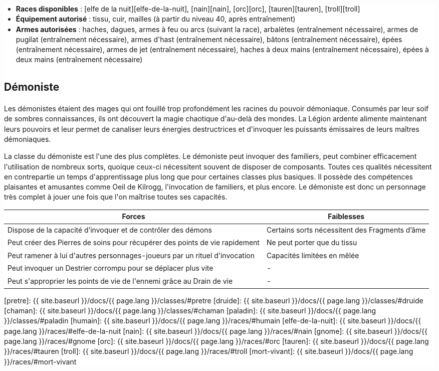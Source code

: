 * **Races disponibles** : [elfe de la nuit][elfe-de-la-nuit], [nain][nain], [orc][orc], [tauren][tauren], [troll][troll]
* **Équipement autorisé** : tissu, cuir, mailles (à partir du niveau 40, après entraînement)
* **Armes autorisées** : haches, dagues, armes à feu ou arcs (suivant la race), arbalètes (entraînement nécessaire), armes de pugilat (entraînement nécessaire), armes d'hast (entraînement nécessaire), bâtons (entraînement nécessaire), épées (entraînement nécessaire), armes de jet (entraînement nécessaire), haches à deux mains (entraînement nécessaire), épées à deux mains (entraînement nécessaire)

<h2 id="demoniste">Démoniste</h2>

Les démonistes étaient des mages qui ont fouillé trop profondément les racines du pouvoir démoniaque. Consumés par leur soif de sombres connaissances, ils ont découvert la magie chaotique d'au-delà des mondes. La Légion ardente alimente maintenant leurs pouvoirs et leur permet de canaliser leurs énergies destructrices et d'invoquer les puissants émissaires de leurs maîtres démoniaques.

La classe du démoniste est l'une des plus complètes. Le démoniste peut invoquer des familiers, peut combiner efficacement l'utilisation de nombreux sorts, quoique ceux-ci nécessitent souvent de disposer de composants. Toutes ces qualités nécessitent en contrepartie un temps d'apprentissage plus long que pour certaines classes plus basiques. Il possède des compétences plaisantes et amusantes comme Oeil de Kilrogg, l'invocation de familiers, et plus encore. Le démoniste est donc un personnage très complet à jouer une fois que l'on maîtrise toutes ses capacités.

<div class="table-responsive">
    <table class="table table-condensed">
        <thead>
            <tr>
                <th>Forces</th>
                <th>Faiblesses</th>
            </tr>
        </thead>
        <tbody>
            <tr>
                <td>Dispose de la capacité d’invoquer et de contrôler des démons</td>
                <td>Certains sorts nécessitent des Fragments d’âme</td>
            </tr>
            <tr>
                <td>Peut créer des Pierres de soins pour récupérer des points de vie rapidement</td>
                <td>Ne peut porter que du tissu</td>
            </tr>
            <tr>
                <td>Peut ramener à lui d'autres personnages-joueurs par un rituel d'invocation</td>
                <td>Capacités limitées en mêlée</td>
            </tr>
            <tr>
                <td>Peut invoquer un Destrier corrompu pour se déplacer plus vite</td>
                <td>-</td>
            </tr>
            <tr>
                <td>Peut s'approprier les points de vie de l'ennemi grâce au Drain de vie</td>
                <td>-</td>
            </tr>
        </tbody>
    </table>
</div>


[pretre]: {{ site.baseurl }}/docs/{{ page.lang }}/classes/#pretre
[druide]: {{ site.baseurl }}/docs/{{ page.lang }}/classes/#druide
[chaman]: {{ site.baseurl }}/docs/{{ page.lang }}/classes/#chaman
[paladin]: {{ site.baseurl }}/docs/{{ page.lang }}/classes/#paladin
[humain]: {{ site.baseurl }}/docs/{{ page.lang }}/races/#humain
[elfe-de-la-nuit]: {{ site.baseurl }}/docs/{{ page.lang }}/races/#elfe-de-la-nuit
[nain]: {{ site.baseurl }}/docs/{{ page.lang }}/races/#nain
[gnome]: {{ site.baseurl }}/docs/{{ page.lang }}/races/#gnome
[orc]: {{ site.baseurl }}/docs/{{ page.lang }}/races/#orc
[tauren]: {{ site.baseurl }}/docs/{{ page.lang }}/races/#tauren
[troll]: {{ site.baseurl }}/docs/{{ page.lang }}/races/#troll
[mort-vivant]: {{ site.baseurl }}/docs/{{ page.lang }}/races/#mort-vivant